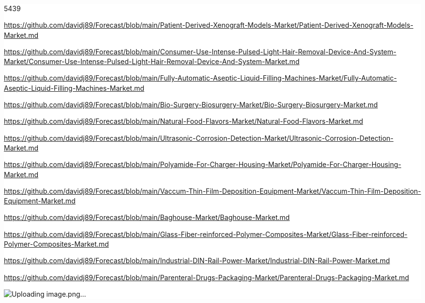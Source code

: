 5439</p><p><a href="https://github.com/davidj89/Forecast/blob/main/Patient-Derived-Xenograft-Models-Market/Patient-Derived-Xenograft-Models-Market.md">https://github.com/davidj89/Forecast/blob/main/Patient-Derived-Xenograft-Models-Market/Patient-Derived-Xenograft-Models-Market.md</a></p><p><a href="https://github.com/davidj89/Forecast/blob/main/Consumer-Use-Intense-Pulsed-Light-Hair-Removal-Device-And-System-Market/Consumer-Use-Intense-Pulsed-Light-Hair-Removal-Device-And-System-Market.md">https://github.com/davidj89/Forecast/blob/main/Consumer-Use-Intense-Pulsed-Light-Hair-Removal-Device-And-System-Market/Consumer-Use-Intense-Pulsed-Light-Hair-Removal-Device-And-System-Market.md</a></p><p><a href="https://github.com/davidj89/Forecast/blob/main/Fully-Automatic-Aseptic-Liquid-Filling-Machines-Market/Fully-Automatic-Aseptic-Liquid-Filling-Machines-Market.md">https://github.com/davidj89/Forecast/blob/main/Fully-Automatic-Aseptic-Liquid-Filling-Machines-Market/Fully-Automatic-Aseptic-Liquid-Filling-Machines-Market.md</a></p><p><a href="https://github.com/davidj89/Forecast/blob/main/Bio-Surgery-Biosurgery-Market/Bio-Surgery-Biosurgery-Market.md">https://github.com/davidj89/Forecast/blob/main/Bio-Surgery-Biosurgery-Market/Bio-Surgery-Biosurgery-Market.md</a></p><p><a href="https://github.com/davidj89/Forecast/blob/main/Natural-Food-Flavors-Market/Natural-Food-Flavors-Market.md">https://github.com/davidj89/Forecast/blob/main/Natural-Food-Flavors-Market/Natural-Food-Flavors-Market.md</a></p><p><a href="https://github.com/davidj89/Forecast/blob/main/Ultrasonic-Corrosion-Detection-Market/Ultrasonic-Corrosion-Detection-Market.md">https://github.com/davidj89/Forecast/blob/main/Ultrasonic-Corrosion-Detection-Market/Ultrasonic-Corrosion-Detection-Market.md</a></p><p><a href="https://github.com/davidj89/Forecast/blob/main/Polyamide-For-Charger-Housing-Market/Polyamide-For-Charger-Housing-Market.md">https://github.com/davidj89/Forecast/blob/main/Polyamide-For-Charger-Housing-Market/Polyamide-For-Charger-Housing-Market.md</a></p><p><a href="https://github.com/davidj89/Forecast/blob/main/Vaccum-Thin-Film-Deposition-Equipment-Market/Vaccum-Thin-Film-Deposition-Equipment-Market.md">https://github.com/davidj89/Forecast/blob/main/Vaccum-Thin-Film-Deposition-Equipment-Market/Vaccum-Thin-Film-Deposition-Equipment-Market.md</a></p><p><a href="https://github.com/davidj89/Forecast/blob/main/Baghouse-Market/Baghouse-Market.md">https://github.com/davidj89/Forecast/blob/main/Baghouse-Market/Baghouse-Market.md</a></p><p><a href="https://github.com/davidj89/Forecast/blob/main/Glass-Fiber-reinforced-Polymer-Composites-Market/Glass-Fiber-reinforced-Polymer-Composites-Market.md">https://github.com/davidj89/Forecast/blob/main/Glass-Fiber-reinforced-Polymer-Composites-Market/Glass-Fiber-reinforced-Polymer-Composites-Market.md</a></p><p><a href="https://github.com/davidj89/Forecast/blob/main/Industrial-DIN-Rail-Power-Market/Industrial-DIN-Rail-Power-Market.md">https://github.com/davidj89/Forecast/blob/main/Industrial-DIN-Rail-Power-Market/Industrial-DIN-Rail-Power-Market.md</a></p><p><a href="https://github.com/davidj89/Forecast/blob/main/Parenteral-Drugs-Packaging-Market/Parenteral-Drugs-Packaging-Market.md">https://github.com/davidj89/Forecast/blob/main/Parenteral-Drugs-Packaging-Market/Parenteral-Drugs-Packaging-Market.md</a></p>
![Uploading image.png…]()
